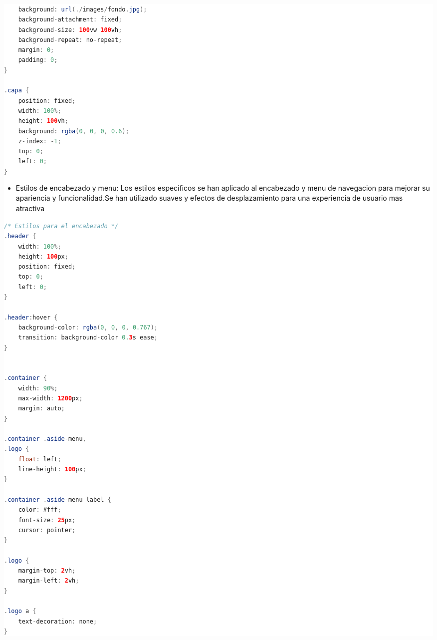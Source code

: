 ``` java
    background: url(./images/fondo.jpg);
    background-attachment: fixed;
    background-size: 100vw 100vh;
    background-repeat: no-repeat;
    margin: 0;
    padding: 0;
}

.capa {
    position: fixed;
    width: 100%;
    height: 100vh;
    background: rgba(0, 0, 0, 0.6);
    z-index: -1;
    top: 0;
    left: 0;
}
````
* Estilos de encabezado y menu: Los estilos especificos se han aplicado al encabezado y menu de navegacion para mejorar su apariencia y funcionalidad.Se han utilizado suaves y efectos de desplazamiento para una experiencia de usuario mas atractiva
  
```java
/* Estilos para el encabezado */
.header {
    width: 100%;
    height: 100px;
    position: fixed;
    top: 0;
    left: 0;
}

.header:hover {
    background-color: rgba(0, 0, 0, 0.767);
    transition: background-color 0.3s ease; 
}


.container {
    width: 90%;
    max-width: 1200px;
    margin: auto;
}

.container .aside-menu,
.logo {
    float: left;
    line-height: 100px;
}

.container .aside-menu label {
    color: #fff;
    font-size: 25px;
    cursor: pointer;
}

.logo {
    margin-top: 2vh;
    margin-left: 2vh;
}

.logo a {
    text-decoration: none;
}
```
